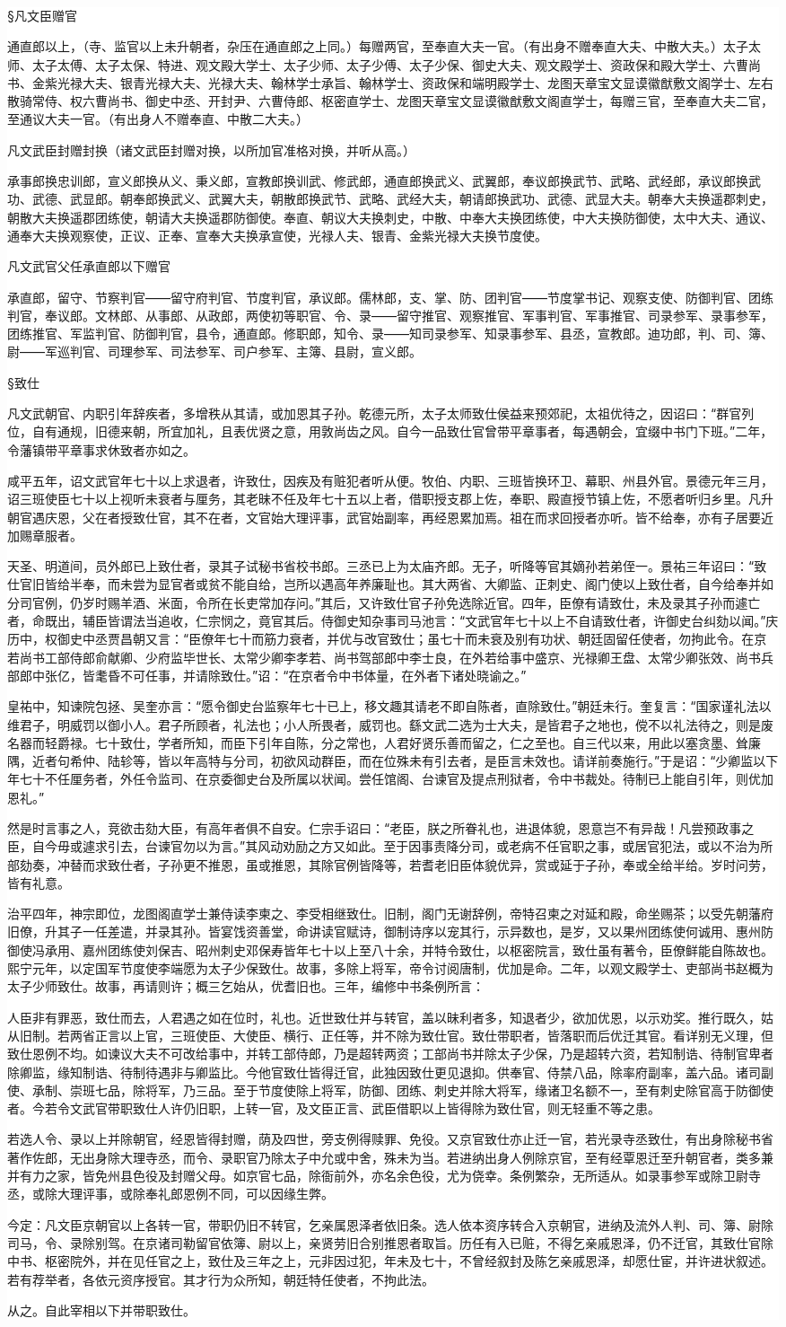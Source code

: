 §凡文臣赠官

通直郎以上，（寺、监官以上未升朝者，杂压在通直郎之上同。）每赠两官，至奉直大夫一官。（有出身不赠奉直大夫、中散大夫。）太子太师、太子太傅、太子太保、特进、观文殿大学士、太子少师、太子少傅、太子少保、御史大夫、观文殿学士、资政保和殿大学士、六曹尚书、金紫光禄大夫、银青光禄大夫、光禄大夫、翰林学士承旨、翰林学士、资政保和端明殿学士、龙图天章宝文显谟徽猷敷文阁学士、左右散骑常侍、权六曹尚书、御史中丞、开封尹、六曹侍郎、枢密直学士、龙图天章宝文显谟徽猷敷文阁直学士，每赠三官，至奉直大夫二官，至通议大夫一官。（有出身人不赠奉直、中散二大夫。）

凡文武臣封赠封换（诸文武臣封赠对换，以所加官准格对换，并听从高。）

承事郎换忠训郎，宣义郎换从义、秉义郎，宣教郎换训武、修武郎，通直郎换武义、武翼郎，奉议郎换武节、武略、武经郎，承议郎换武功、武德、武显郎。朝奉郎换武义、武翼大夫，朝散郎换武节、武略、武经大夫，朝请郎换武功、武德、武显大夫。朝奉大夫换遥郡刺史，朝散大夫换遥郡团练使，朝请大夫换遥郡防御使。奉直、朝议大夫换刺史，中散、中奉大夫换团练使，中大夫换防御使，太中大夫、通议、通奉大夫换观察使，正议、正奉、宣奉大夫换承宣使，光禄人夫、银青、金紫光禄大夫换节度使。

凡文武官父任承直郎以下赠官

承直郎，留守、节察判官——留守府判官、节度判官，承议郎。儒林郎，支、掌、防、团判官——节度掌书记、观察支使、防御判官、团练判官，奉议郎。文林郎、从事郎、从政郎，两使初等职官、令、录——留守推官、观察推官、军事判官、军事推官、司录参军、录事参军，团练推官、军监判官、防御判官，县令，通直郎。修职郎，知令、录——知司录参军、知录事参军、县丞，宣教郎。迪功郎，判、司、簿、尉——军巡判官、司理参军、司法参军、司户参军、主簿、县尉，宣义郎。

§致仕

凡文武朝官、内职引年辞疾者，多增秩从其请，或加恩其子孙。乾德元所，太子太师致仕侯益来预郊祀，太祖优待之，因诏曰：“群官列位，自有通规，旧德来朝，所宜加礼，且表优贤之意，用敦尚齿之风。自今一品致仕官曾带平章事者，每遇朝会，宜缀中书门下班。”二年，令藩镇带平章事求休致者亦如之。

咸平五年，诏文武官年七十以上求退者，许致仕，因疾及有赃犯者听从便。牧伯、内职、三班皆换环卫、幕职、州县外官。景德元年三月，诏三班使臣七十以上视听未衰者与厘务，其老昧不任及年七十五以上者，借职授支郡上佐，奉职、殿直授节镇上佐，不愿者听归乡里。凡升朝官遇庆恩，父在者授致仕官，其不在者，文官始大理评事，武官始副率，再经恩累加焉。祖在而求回授者亦听。皆不给奉，亦有子居要近加赐章服者。

天圣、明道间，员外郎已上致仕者，录其子试秘书省校书郎。三丞已上为太庙齐郎。无子，听降等官其嫡孙若弟侄一。景祐三年诏曰：“致仕官旧皆给半奉，而未尝为显官者或贫不能自给，岂所以遇高年养廉耻也。其大两省、大卿监、正刺史、阁门使以上致仕者，自今给奉并如分司官例，仍岁时赐羊酒、米面，令所在长吏常加存问。”其后，又许致仕官子孙免选除近官。四年，臣僚有请致仕，未及录其子孙而遽亡者，命既出，辅臣皆谓法当追收，仁宗悯之，竟官其后。侍御史知杂事司马池言：“文武官年七十以上不自请致仕者，许御史台纠劾以闻。”庆历中，权御史中丞贾昌朝又言：“臣僚年七十而筋力衰者，并优与改官致仕；虽七十而未衰及别有功状、朝廷固留任使者，勿拘此令。在京若尚书工部侍郎俞献卿、少府监毕世长、太常少卿李孝若、尚书驾部郎中李士良，在外若给事中盛京、光禄卿王盘、太常少卿张效、尚书兵部郎中张亿，皆耄昏不可任事，并请除致仕。”诏：“在京者令中书体量，在外者下诸处晓谕之。”

皇祐中，知谏院包拯、吴奎亦言：“愿令御史台监察年七十已上，移文趣其请老不即自陈者，直除致仕。”朝廷未行。奎复言：“国家谨礼法以维君子，明威罚以御小人。君子所顾者，礼法也；小人所畏者，威罚也。繇文武二选为士大夫，是皆君子之地也，傥不以礼法待之，则是废名器而轻爵禄。七十致仕，学者所知，而臣下引年自陈，分之常也，人君好贤乐善而留之，仁之至也。自三代以来，用此以塞贪墨、耸廉隅，近者句希仲、陆轸等，皆以年高特与分司，初欲风动群臣，而在位殊未有引去者，是臣言未效也。请详前奏施行。”于是诏：“少卿监以下年七十不任厘务者，外任令监司、在京委御史台及所属以状闻。尝任馆阁、台谏官及提点刑狱者，令中书裁处。待制已上能自引年，则优加恩礼。”

然是时言事之人，竞欲击劾大臣，有高年者俱不自安。仁宗手诏曰：“老臣，朕之所眷礼也，进退体貌，恩意岂不有异哉！凡尝预政事之臣，自今毋或遽求引去，台谏官勿以为言。”其风动劝励之方又如此。至于因事责降分司，或老病不任官职之事，或居官犯法，或以不治为所部劾奏，冲替而求致仕者，子孙更不推恩，虽或推恩，其除官例皆降等，若耆老旧臣体貌优异，赏或延于子孙，奉或全给半给。岁时问劳，皆有礼意。

治平四年，神宗即位，龙图阁直学士兼侍读李柬之、李受相继致仕。旧制，阁门无谢辞例，帝特召柬之对延和殿，命坐赐茶；以受先朝藩府旧僚，升其子一任差遣，并录其孙。皆宴饯资善堂，命讲读官赋诗，御制诗序以宠其行，示异数也，是岁，又以果州团练使何诚用、惠州防御使冯承用、嘉州团练使刘保吉、昭州刺史邓保寿皆年七十以上至八十余，并特令致仕，以枢密院言，致仕虽有著令，臣僚鲜能自陈故也。熙宁元年，以定国军节度使李端愿为太子少保致仕。故事，多除上将军，帝令讨阅唐制，优加是命。二年，以观文殿学士、吏部尚书赵概为太子少师致仕。故事，再请则许；概三乞始从，优耆旧也。三年，编修中书条例所言：

人臣非有罪恶，致仕而去，人君遇之如在位时，礼也。近世致仕并与转官，盖以昧利者多，知退者少，欲加优恩，以示劝奖。推行既久，姑从旧制。若两省正言以上官，三班使臣、大使臣、横行、正任等，并不除为致仕官。致仕带职者，皆落职而后优迁其官。看详别无义理，但致仕恩例不均。如谏议大夫不可改给事中，并转工部侍郎，乃是超转两资；工部尚书并除太子少保，乃是超转六资，若知制诰、待制官卑者除卿监，缘知制诰、待制待遇非与卿监比。今他官致仕皆得迁官，此独因致仕更见退抑。供奉官、侍禁八品，除率府副率，盖六品。诸司副使、承制、崇班七品，除将军，乃三品。至于节度使除上将军，防御、团练、刺史并除大将军，缘诸卫名额不一，至有刺史除官高于防御使者。今若令文武官带职致仕人许仍旧职，上转一官，及文臣正言、武臣借职以上皆得除为致仕官，则无轻重不等之患。

若选人令、录以上并除朝官，经恩皆得封赠，荫及四世，旁支例得赎罪、免役。又京官致仕亦止迁一官，若光录寺丞致仕，有出身除秘书省著作佐郎，无出身除大理寺丞，而令、录职官乃除太子中允或中舍，殊未为当。若进纳出身人例除京官，至有经覃恩迁至升朝官者，类多兼并有力之家，皆免州县色役及封赠父母。如京官七品，除衙前外，亦名余色役，尤为侥幸。条例繁杂，无所适从。如录事参军或除卫尉寺丞，或除大理评事，或除奉礼郎恩例不同，可以因缘生弊。

今定：凡文臣京朝官以上各转一官，带职仍旧不转官，乞亲属恩泽者依旧条。选人依本资序转合入京朝官，进纳及流外人判、司、簿、尉除司马，令、录除别驾。在京诸司勒留官依簿、尉以上，亲贤劳旧合别推恩者取旨。历任有入已赃，不得乞亲戚恩泽，仍不迁官，其致仕官除中书、枢密院外，并在见任官之上，致仕及三年之上，元非因过犯，年未及七十，不曾经叙封及陈乞亲戚恩泽，却愿仕宦，并许进状叙述。若有荐举者，各依元资序授官。其才行为众所知，朝廷特任使者，不拘此法。

从之。自此宰相以下并带职致仕。
